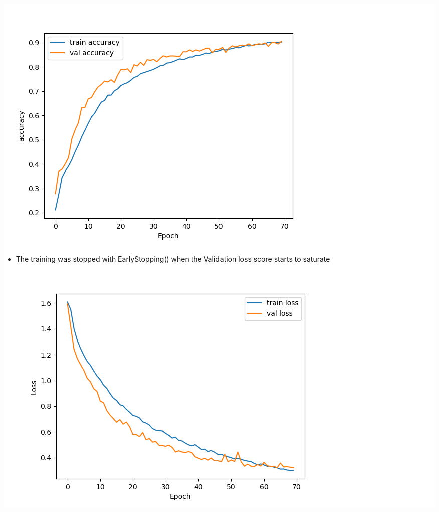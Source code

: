 ![acc](./img/bestmodelacc.png)

- The training was stopped with EarlyStopping() when the Validation loss score starts to saturate
![loss](./img/bestmodelloss.png)
